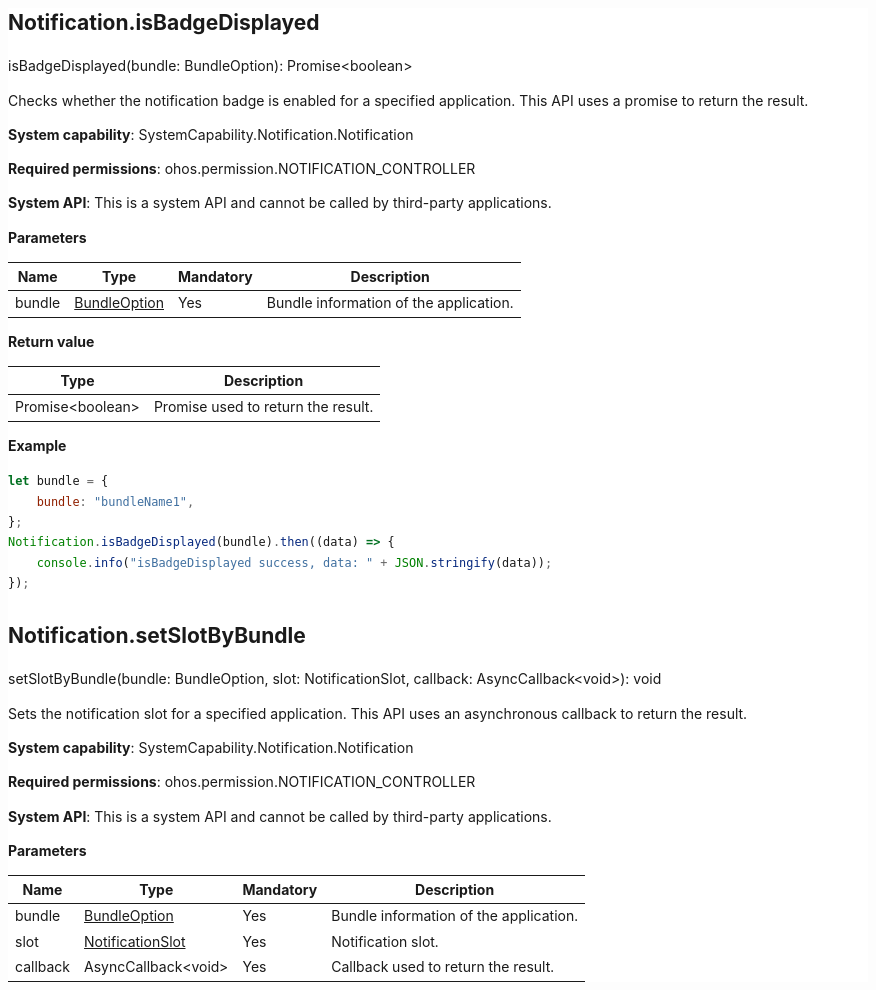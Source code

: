 

## Notification.isBadgeDisplayed

isBadgeDisplayed(bundle: BundleOption): Promise\<boolean\>

Checks whether the notification badge is enabled for a specified application. This API uses a promise to return the result.

**System capability**: SystemCapability.Notification.Notification

**Required permissions**: ohos.permission.NOTIFICATION_CONTROLLER

**System API**: This is a system API and cannot be called by third-party applications.

**Parameters**

| Name  | Type        | Mandatory| Description      |
| ------ | ------------ | ---- | ---------- |
| bundle | [BundleOption](#bundleoption) | Yes  | Bundle information of the application.|

**Return value**

| Type                                                       | Description                                                        |
| ----------------------------------------------------------- | ------------------------------------------------------------ |
| Promise\<boolean\> | Promise used to return the result.|

**Example**

```js
let bundle = {
    bundle: "bundleName1",
};
Notification.isBadgeDisplayed(bundle).then((data) => {
	console.info("isBadgeDisplayed success, data: " + JSON.stringify(data));
});
```



## Notification.setSlotByBundle

setSlotByBundle(bundle: BundleOption, slot: NotificationSlot, callback: AsyncCallback\<void\>): void

Sets the notification slot for a specified application. This API uses an asynchronous callback to return the result.

**System capability**: SystemCapability.Notification.Notification

**Required permissions**: ohos.permission.NOTIFICATION_CONTROLLER

**System API**: This is a system API and cannot be called by third-party applications.

**Parameters**

| Name    | Type                 | Mandatory| Description                |
| -------- | --------------------- | ---- | -------------------- |
| bundle   | [BundleOption](#bundleoption)          | Yes  | Bundle information of the application.          |
| slot     | [NotificationSlot](#notificationslot)      | Yes  | Notification slot.            |
| callback | AsyncCallback\<void\> | Yes  | Callback used to return the result.|

